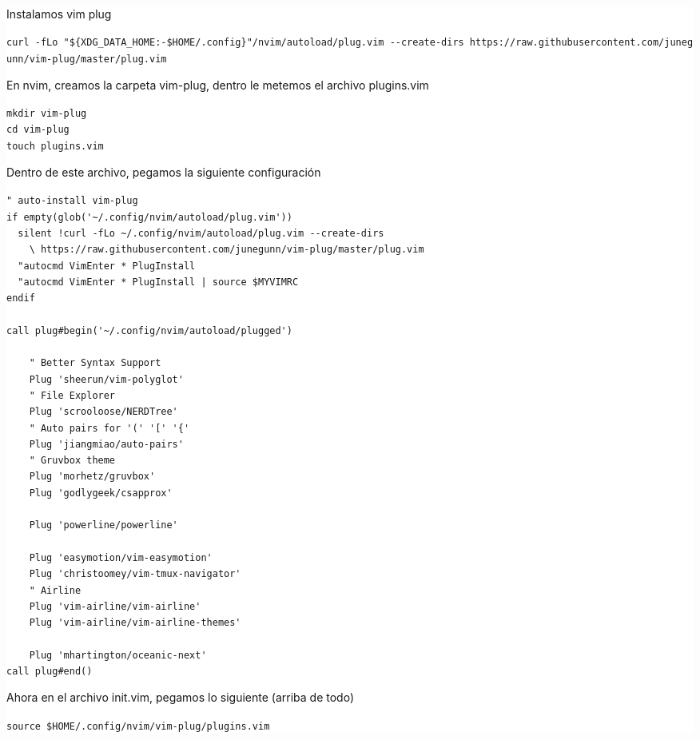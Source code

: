 Instalamos vim plug

```shell
curl -fLo "${XDG_DATA_HOME:-$HOME/.config}"/nvim/autoload/plug.vim --create-dirs https://raw.githubusercontent.com/junegunn/vim-plug/master/plug.vim
```

En nvim, creamos la carpeta vim-plug, dentro le metemos el archivo plugins.vim

```shell
mkdir vim-plug
cd vim-plug
touch plugins.vim
```

Dentro de este archivo, pegamos la siguiente configuración

```vim
" auto-install vim-plug
if empty(glob('~/.config/nvim/autoload/plug.vim'))
  silent !curl -fLo ~/.config/nvim/autoload/plug.vim --create-dirs
    \ https://raw.githubusercontent.com/junegunn/vim-plug/master/plug.vim
  "autocmd VimEnter * PlugInstall
  "autocmd VimEnter * PlugInstall | source $MYVIMRC
endif

call plug#begin('~/.config/nvim/autoload/plugged')

    " Better Syntax Support
    Plug 'sheerun/vim-polyglot'
    " File Explorer
    Plug 'scrooloose/NERDTree'
    " Auto pairs for '(' '[' '{'
    Plug 'jiangmiao/auto-pairs'
    " Gruvbox theme
    Plug 'morhetz/gruvbox'   
    Plug 'godlygeek/csapprox'

  	Plug 'powerline/powerline'    

    Plug 'easymotion/vim-easymotion'
    Plug 'christoomey/vim-tmux-navigator'
    " Airline
    Plug 'vim-airline/vim-airline'
    Plug 'vim-airline/vim-airline-themes'
    
    Plug 'mhartington/oceanic-next'
call plug#end()
```

Ahora en el archivo init.vim, pegamos lo siguiente (arriba de todo)

```shell
source $HOME/.config/nvim/vim-plug/plugins.vim
```
